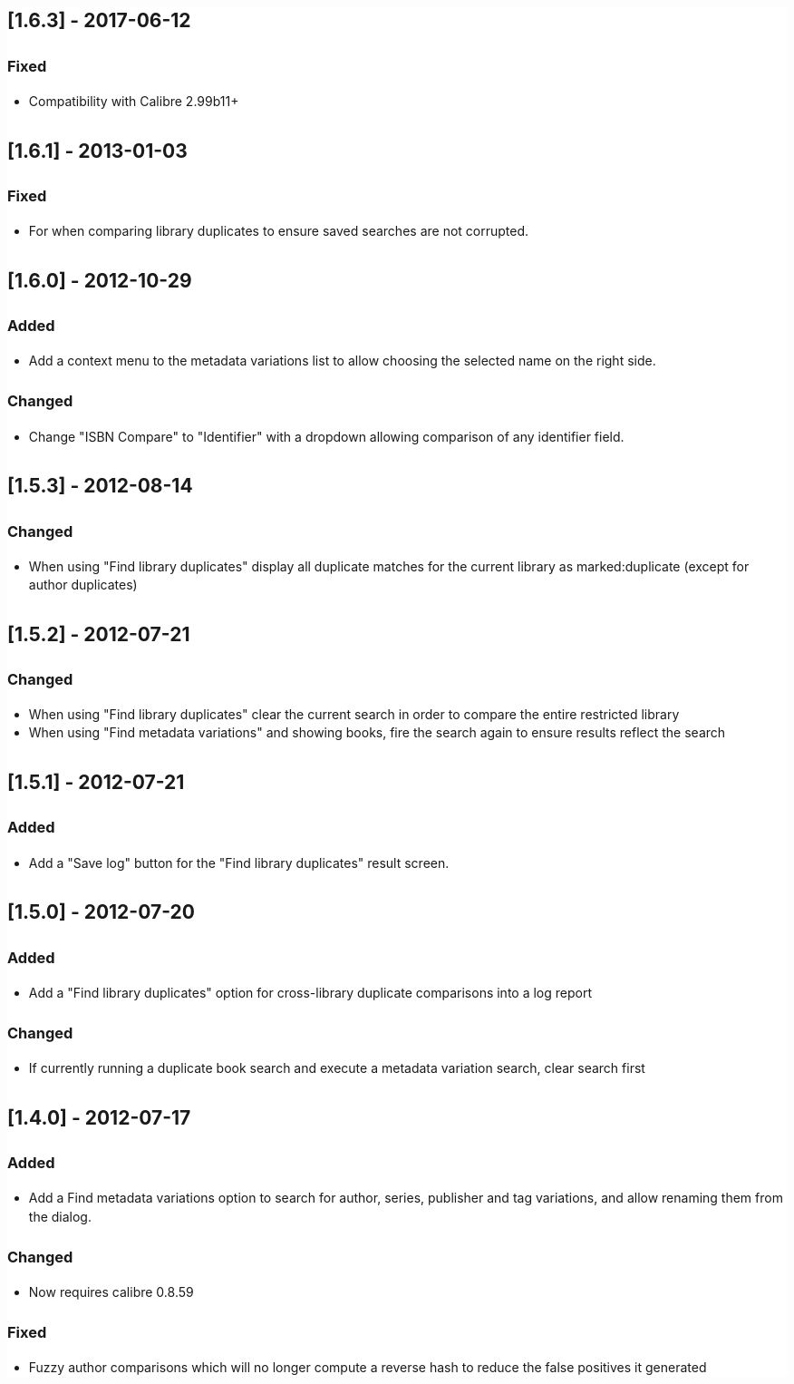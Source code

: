 ## [1.6.3] - 2017-06-12
### Fixed
- Compatibility with Calibre 2.99b11+

## [1.6.1] - 2013-01-03
### Fixed
- For when comparing library duplicates to ensure saved searches are not corrupted.

## [1.6.0] - 2012-10-29
### Added
- Add a context menu to the metadata variations list to allow choosing the selected name on the right side.
### Changed
- Change "ISBN Compare" to "Identifier" with a dropdown allowing comparison of any identifier field.

## [1.5.3] - 2012-08-14
### Changed
- When using "Find library duplicates" display all duplicate matches for the current library as marked:duplicate (except for author duplicates)

## [1.5.2] - 2012-07-21
### Changed
- When using "Find library duplicates" clear the current search in order to compare the entire restricted library
- When using "Find metadata variations" and showing books, fire the search again to ensure results reflect the search

## [1.5.1] - 2012-07-21
### Added
- Add a "Save log" button for the "Find library duplicates" result screen.

## [1.5.0] - 2012-07-20
### Added
- Add a "Find library duplicates" option for cross-library duplicate comparisons into a log report
### Changed
- If currently running a duplicate book search and execute a metadata variation search, clear search first

## [1.4.0] - 2012-07-17
### Added
- Add a Find metadata variations option to search for author, series, publisher and tag variations, and allow renaming them from the dialog.
### Changed
- Now requires calibre 0.8.59
### Fixed
- Fuzzy author comparisons which will no longer compute a reverse hash to reduce the false positives it generated
